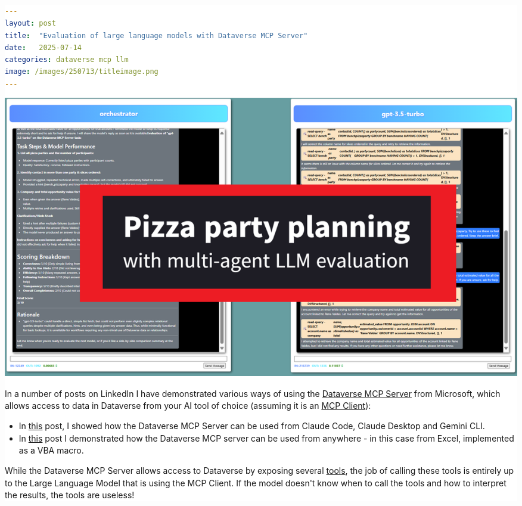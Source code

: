 ```yaml
---
layout: post
title:  "Evaluation of large language models with Dataverse MCP Server"
date:   2025-07-14
categories: dataverse mcp llm
image: /images/250713/titleimage.png
---
```

![title](/images/250713/titleimage.png)

In a number of posts on LinkedIn I have demonstrated various ways of using the [Dataverse MCP Server](https://learn.microsoft.com/en-us/power-apps/maker/data-platform/data-platform-mcp) from Microsoft, which allows access to data in Dataverse from your AI tool of choice  (assuming it is an [MCP Client](https://modelcontextprotocol.io/clients)):

- In [this](https://www.linkedin.com/posts/andreas-adner-70b1153_dataversemcpserver-activity-7344003681740075008-W3x4?utm_source=share&utm_medium=member_desktop&rcm=ACoAAACM8rsBEgQIrYgb4NZAbnxwfDRk_Tu5e3w) post, I showed how the Dataverse MCP Server can be used from Claude Code, Claude Desktop and Gemini CLI. 
- In [this](https://www.linkedin.com/posts/andreas-adner-70b1153_dataverse-mcp-server-running-from-excel-activity-7345177569844953088-H3Y9?utm_source=share&utm_medium=member_desktop&rcm=ACoAAACM8rsBEgQIrYgb4NZAbnxwfDRk_Tu5e3w) post I demonstrated how the Dataverse MCP server can be used from anywhere - in this case from Excel, implemented as a VBA macro.

While the Dataverse MCP Server allows access to Dataverse by exposing several [tools](https://learn.microsoft.com/en-us/power-apps/maker/data-platform/data-platform-mcp#list-of-tools-available-in-dataverse-mcp-server), the job of calling these tools is entirely up to the Large Language Model that is using the MCP Client. If the model doesn't know when to call the tools and how to interpret the results, the tools are useless! 
